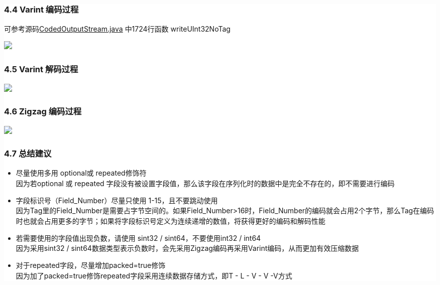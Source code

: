 ### 4.4 Varint 编码过程
可参考源码[CodedOutputStream.java](https://github.com/protocolbuffers/protobuf/blob/master/java/core/src/main/java/com/google/protobuf/CodedOutputStream.java)
中1724行函数 writeUInt32NoTag

<img src="https://pic.chenjim.com/20200323102325.png-blog" width = "1000" />  

### 4.5 Varint 解码过程
<img src="https://pic.chenjim.com/20200323102625.png-blog" width = "1000" />


### 4.6 Zigzag 编码过程
<img src="https://pic.chenjim.com/20200323102832.png-blog" width = "700" />

### 4.7 总结建议
-  尽量使用多用 optional或 repeated修饰符  
因为若optional 或 repeated 字段没有被设置字段值，那么该字段在序列化时的数据中是完全不存在的，即不需要进行编码

- 字段标识号（Field_Number）尽量只使用 1-15，且不要跳动使用  
因为Tag里的Field_Number是需要占字节空间的。如果Field_Number>16时，Field_Number的编码就会占用2个字节，那么Tag在编码时也就会占用更多的字节；如果将字段标识号定义为连续递增的数值，将获得更好的编码和解码性能

- 若需要使用的字段值出现负数，请使用 sint32 / sint64，不要使用int32 / int64  
因为采用sint32 / sint64数据类型表示负数时，会先采用Zigzag编码再采用Varint编码，从而更加有效压缩数据

- 对于repeated字段，尽量增加packed=true修饰  
因为加了packed=true修饰repeated字段采用连续数据存储方式，即T - L - V - V -V方式


